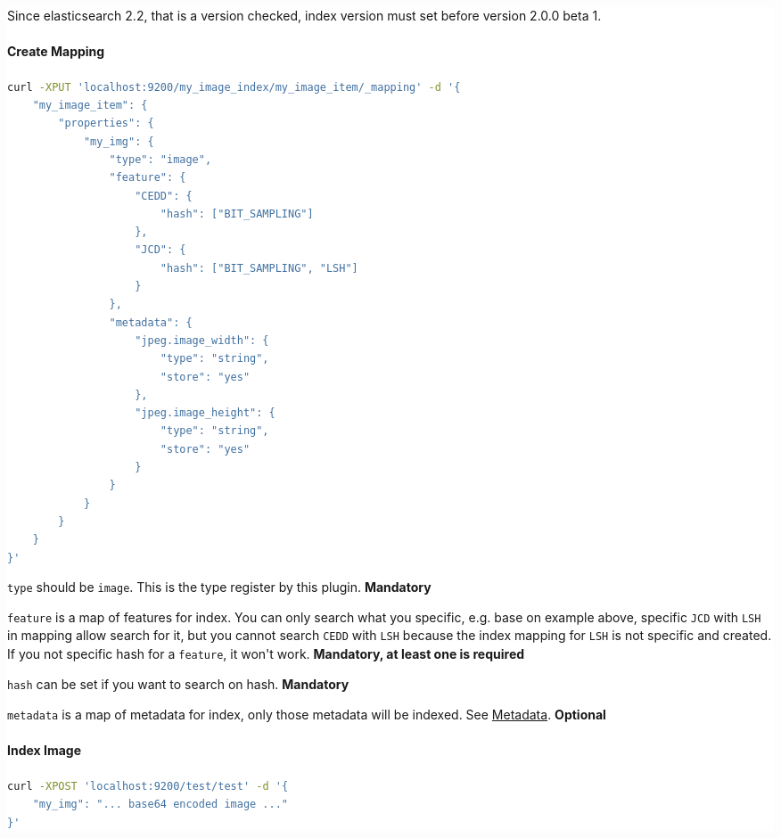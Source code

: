 Since elasticsearch 2.2, that is a version checked, index version must set before version 2.0.0 beta 1.

#### Create Mapping

```sh
curl -XPUT 'localhost:9200/my_image_index/my_image_item/_mapping' -d '{
    "my_image_item": {
        "properties": {
            "my_img": {
                "type": "image",
                "feature": {
                    "CEDD": {
                        "hash": ["BIT_SAMPLING"]
                    },
                    "JCD": {
                        "hash": ["BIT_SAMPLING", "LSH"]
                    }
                },
                "metadata": {
                    "jpeg.image_width": {
                        "type": "string",
                        "store": "yes"
                    },
                    "jpeg.image_height": {
                        "type": "string",
                        "store": "yes"
                    }
                }
            }
        }
    }
}'
```
`type` should be `image`. This is the type register by this plugin. **Mandatory**

`feature` is a map of features for index. You can only search what you specific, e.g. base on example above, specific `JCD` with `LSH` in mapping allow search for it, but you cannot search `CEDD` with `LSH` 
because the index mapping for `LSH` is not specific and created. If you not specific hash for a `feature`, it won't work. **Mandatory, at least one is required** 

`hash` can be set if you want to search on hash. **Mandatory**

`metadata` is a map of metadata for index, only those metadata will be indexed. See [Metadata](#metadata). **Optional**


#### Index Image
```sh
curl -XPOST 'localhost:9200/test/test' -d '{
    "my_img": "... base64 encoded image ..."
}'
```
